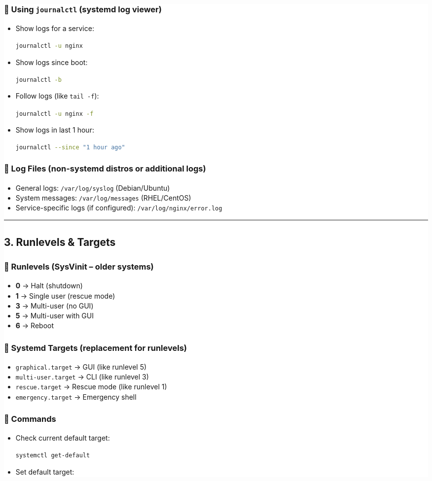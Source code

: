 ### 🔹 Using `journalctl` (systemd log viewer)

* Show logs for a service:

  ```bash
  journalctl -u nginx
  ```
* Show logs since boot:

  ```bash
  journalctl -b
  ```
* Follow logs (like `tail -f`):

  ```bash
  journalctl -u nginx -f
  ```
* Show logs in last 1 hour:

  ```bash
  journalctl --since "1 hour ago"
  ```

### 🔹 Log Files (non-systemd distros or additional logs)

* General logs: `/var/log/syslog` (Debian/Ubuntu)
* System messages: `/var/log/messages` (RHEL/CentOS)
* Service-specific logs (if configured): `/var/log/nginx/error.log`

---

## 3. Runlevels & Targets

### 🔹 Runlevels (SysVinit – older systems)

* **0** → Halt (shutdown)
* **1** → Single user (rescue mode)
* **3** → Multi-user (no GUI)
* **5** → Multi-user with GUI
* **6** → Reboot

### 🔹 Systemd Targets (replacement for runlevels)

* `graphical.target` → GUI (like runlevel 5)
* `multi-user.target` → CLI (like runlevel 3)
* `rescue.target` → Rescue mode (like runlevel 1)
* `emergency.target` → Emergency shell

### 🔹 Commands

* Check current default target:

  ```bash
  systemctl get-default
  ```
* Set default target:
